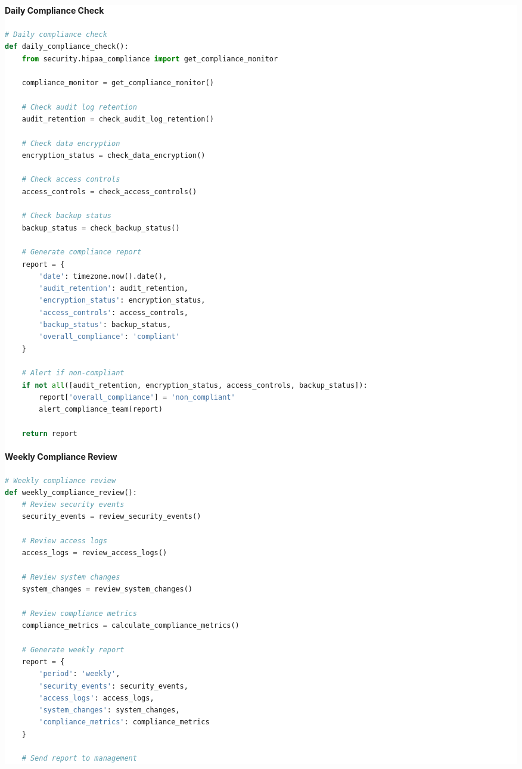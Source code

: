 #### Daily Compliance Check
```python
# Daily compliance check
def daily_compliance_check():
    from security.hipaa_compliance import get_compliance_monitor
    
    compliance_monitor = get_compliance_monitor()
    
    # Check audit log retention
    audit_retention = check_audit_log_retention()
    
    # Check data encryption
    encryption_status = check_data_encryption()
    
    # Check access controls
    access_controls = check_access_controls()
    
    # Check backup status
    backup_status = check_backup_status()
    
    # Generate compliance report
    report = {
        'date': timezone.now().date(),
        'audit_retention': audit_retention,
        'encryption_status': encryption_status,
        'access_controls': access_controls,
        'backup_status': backup_status,
        'overall_compliance': 'compliant'
    }
    
    # Alert if non-compliant
    if not all([audit_retention, encryption_status, access_controls, backup_status]):
        report['overall_compliance'] = 'non_compliant'
        alert_compliance_team(report)
    
    return report
```

#### Weekly Compliance Review
```python
# Weekly compliance review
def weekly_compliance_review():
    # Review security events
    security_events = review_security_events()
    
    # Review access logs
    access_logs = review_access_logs()
    
    # Review system changes
    system_changes = review_system_changes()
    
    # Review compliance metrics
    compliance_metrics = calculate_compliance_metrics()
    
    # Generate weekly report
    report = {
        'period': 'weekly',
        'security_events': security_events,
        'access_logs': access_logs,
        'system_changes': system_changes,
        'compliance_metrics': compliance_metrics
    }
    
    # Send report to management
```
